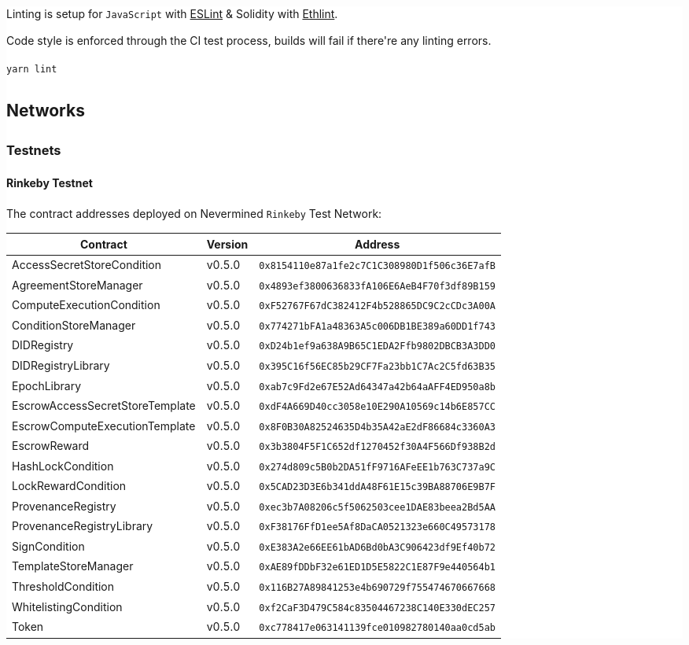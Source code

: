 Linting is setup for `JavaScript` with [ESLint](https://eslint.org) & Solidity with [Ethlint](https://github.com/duaraghav8/Ethlint).

Code style is enforced through the CI test process, builds will fail if there're any linting errors.

```bash
yarn lint
```

## Networks

### Testnets

#### Rinkeby Testnet

The contract addresses deployed on Nevermined `Rinkeby` Test Network:

| Contract                          | Version | Address                                      |
|-----------------------------------|---------|----------------------------------------------|
| AccessSecretStoreCondition        | v0.5.0 | `0x8154110e87a1fe2c7C1C308980D1f506c36E7afB` |
| AgreementStoreManager             | v0.5.0 | `0x4893ef3800636833fA106E6AeB4F70f3df89B159` |
| ComputeExecutionCondition         | v0.5.0 | `0xF52767F67dC382412F4b528865DC9C2cCDc3A00A` |
| ConditionStoreManager             | v0.5.0 | `0x774271bFA1a48363A5c006DB1BE389a60DD1f743` |
| DIDRegistry                       | v0.5.0 | `0xD24b1ef9a638A9B65C1EDA2Ffb9802DBCB3A3DD0` |
| DIDRegistryLibrary                | v0.5.0 | `0x395C16f56EC85b29CF7Fa23bb1C7Ac2C5fd63B35` |
| EpochLibrary                      | v0.5.0 | `0xab7c9Fd2e67E52Ad64347a42b64aAFF4ED950a8b` |
| EscrowAccessSecretStoreTemplate   | v0.5.0 | `0xdF4A669D40cc3058e10E290A10569c14b6E857CC` |
| EscrowComputeExecutionTemplate    | v0.5.0 | `0x8F0B30A82524635D4b35A42aE2dF86684c3360A3` |
| EscrowReward                      | v0.5.0 | `0x3b3804F5F1C652df1270452f30A4F566Df938B2d` |
| HashLockCondition                 | v0.5.0 | `0x274d809c5B0b2DA51fF9716AFeEE1b763C737a9C` |
| LockRewardCondition               | v0.5.0 | `0x5CAD23D3E6b341ddA48F61E15c39BA88706E9B7F` |
| ProvenanceRegistry                | v0.5.0 | `0xec3b7A08206c5f5062503cee1DAE83beea2Bd5AA` |
| ProvenanceRegistryLibrary         | v0.5.0 | `0xF38176FfD1ee5Af8DaCA0521323e660C49573178` |
| SignCondition                     | v0.5.0 | `0xE383A2e66EE61bAD6Bd0bA3C906423df9Ef40b72` |
| TemplateStoreManager              | v0.5.0 | `0xAE89fDDbF32e61ED1D5E5822C1E87F9e440564b1` |
| ThresholdCondition                | v0.5.0 | `0x116B27A89841253e4b690729f755474670667668` |
| WhitelistingCondition             | v0.5.0 | `0xf2CaF3D479C584c83504467238C140E330dEC257` |
| Token                             | v0.5.0 | `0xc778417e063141139fce010982780140aa0cd5ab` |
